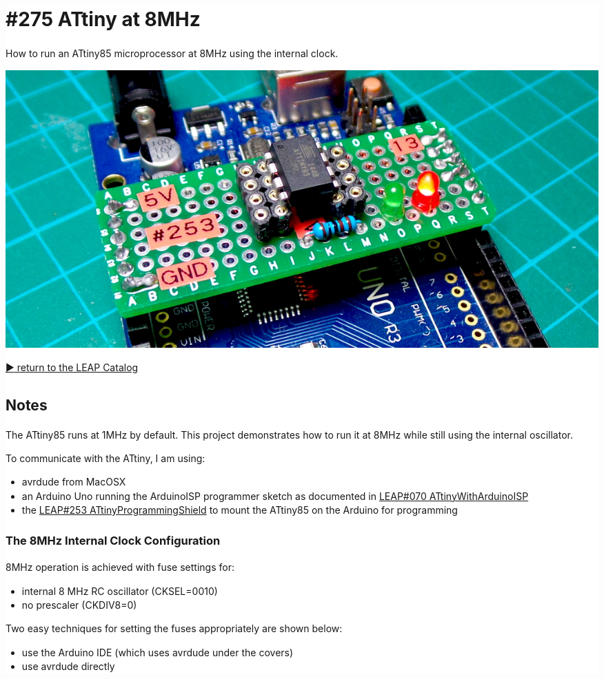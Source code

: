 # #275 ATtiny at 8MHz

How to run an ATtiny85 microprocessor at 8MHz using the internal clock.

![Build](./assets/At8MHz_build.jpg?raw=true)

[:arrow_forward: return to the LEAP Catalog](https://leap.tardate.com)

## Notes

The ATtiny85 runs at 1MHz by default. This project demonstrates how to run it
at 8MHz while still using the internal oscillator.

To communicate with the ATtiny, I am using:

* avrdude from MacOSX
* an Arduino Uno running the ArduinoISP programmer sketch as documented in [LEAP#070 ATtinyWithArduinoISP](../../ATtinyWithArduinoISP)
* the [LEAP#253 ATtinyProgrammingShield](../../ATtinyProgrammingShield) to mount the ATtiny85 on the Arduino for programming


### The 8MHz Internal Clock Configuration

8MHz operation is achieved with fuse settings for:

* internal 8 MHz RC oscillator (CKSEL=0010)
* no prescaler (CKDIV8=0)

Two easy techniques for setting the fuses appropriately are shown below:

* use the Arduino IDE (which uses avrdude under the covers)
* use avrdude directly
